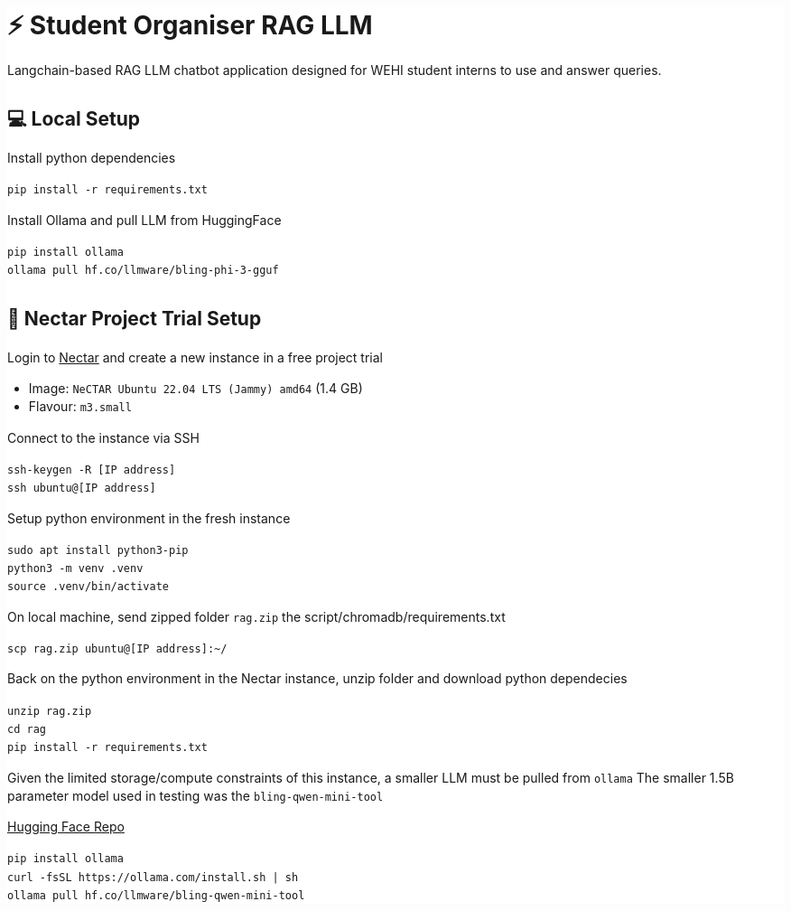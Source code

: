 # :zap: Student Organiser RAG LLM

Langchain-based RAG LLM chatbot application designed for WEHI student interns to use and answer queries.

## :computer: Local Setup

Install python dependencies
```
pip install -r requirements.txt
```

Install Ollama and pull LLM from HuggingFace
```
pip install ollama
ollama pull hf.co/llmware/bling-phi-3-gguf
```

## :honey_pot: Nectar Project Trial Setup

Login to [Nectar](https://dashboard.rc.nectar.org.au/) and create a new instance in a free project trial
+ Image: `NeCTAR Ubuntu 22.04 LTS (Jammy) amd64` (1.4 GB)
+ Flavour: `m3.small`

Connect to the instance via SSH
```
ssh-keygen -R [IP address]
ssh ubuntu@[IP address]
```

Setup python environment in the fresh instance
```
sudo apt install python3-pip
python3 -m venv .venv
source .venv/bin/activate
```

On local machine, send zipped folder `rag.zip` the script/chromadb/requirements.txt
```
scp rag.zip ubuntu@[IP address]:~/ 
```

Back on the python environment in the Nectar instance, unzip folder and download python dependecies
```
unzip rag.zip
cd rag
pip install -r requirements.txt
```

Given the limited storage/compute constraints of this instance, a smaller LLM must be pulled from `ollama`
The smaller 1.5B parameter model used in testing was the `bling-qwen-mini-tool`

[Hugging Face Repo](https://huggingface.co/llmware/bling-qwen-mini-tool)
```
pip install ollama
curl -fsSL https://ollama.com/install.sh | sh
ollama pull hf.co/llmware/bling-qwen-mini-tool
```
